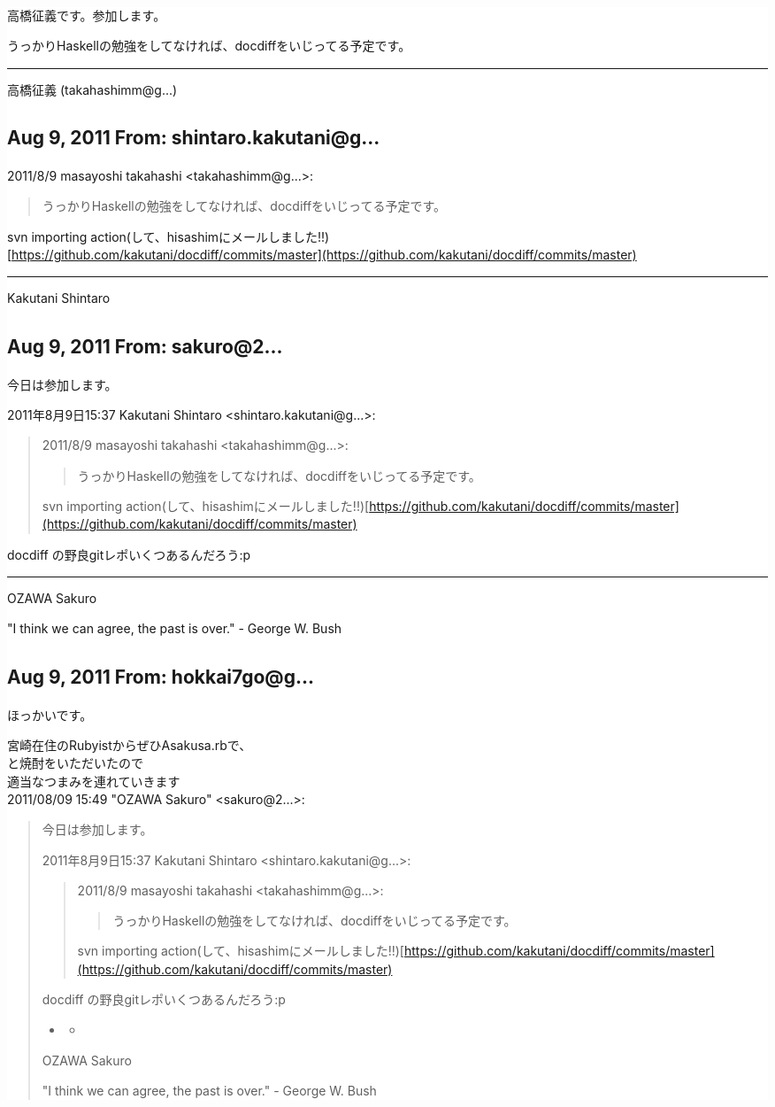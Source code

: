 高橋征義です。参加します。

うっかりHaskellの勉強をしてなければ、docdiffをいじってる予定です。

* * *

高橋征義 (takahashimm@g...)

## Aug 9, 2011 From: shintaro.kakutani@g...

2011/8/9 masayoshi takahashi \<takahashimm@g...\>:

> うっかりHaskellの勉強をしてなければ、docdiffをいじってる予定です。

svn importing action(して、hisashimにメールしました!!)  
[https://github.com/kakutani/docdiff/commits/master](https://github.com/kakutani/docdiff/commits/master)

* * *

Kakutani Shintaro

## Aug 9, 2011 From: sakuro@2...

今日は参加します。

2011年8月9日15:37 Kakutani Shintaro \<shintaro.kakutani@g...\>:

> 2011/8/9 masayoshi takahashi \<takahashimm@g...\>:
> 
> > うっかりHaskellの勉強をしてなければ、docdiffをいじってる予定です。
> 
> svn importing action(して、hisashimにメールしました!!)[https://github.com/kakutani/docdiff/commits/master](https://github.com/kakutani/docdiff/commits/master)

docdiff の野良gitレポいくつあるんだろう:p

* * *

OZAWA Sakuro

"I think we can agree, the past is over." - George W. Bush

## Aug 9, 2011 From: hokkai7go@g...

ほっかいです。

宮崎在住のRubyistからぜひAsakusa.rbで、  
と焼酎をいただいたので  
適当なつまみを連れていきます  
2011/08/09 15:49 "OZAWA Sakuro" \<sakuro@2...\>:

> 今日は参加します。
> 
> 2011年8月9日15:37 Kakutani Shintaro \<shintaro.kakutani@g...\>:
> 
> > 2011/8/9 masayoshi takahashi \<takahashimm@g...\>:
> > 
> > > うっかりHaskellの勉強をしてなければ、docdiffをいじってる予定です。
> > 
> > svn importing action(して、hisashimにメールしました!!)[https://github.com/kakutani/docdiff/commits/master](https://github.com/kakutani/docdiff/commits/master)
> 
> docdiff の野良gitレポいくつあるんだろう:p
> 
> - -
> 
> OZAWA Sakuro
> 
> "I think we can agree, the past is over." - George W. Bush